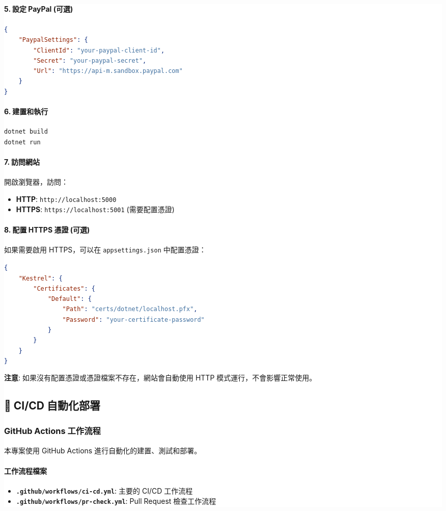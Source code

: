 #### 5. 設定 PayPal (可選)

```json
{
    "PaypalSettings": {
        "ClientId": "your-paypal-client-id",
        "Secret": "your-paypal-secret",
        "Url": "https://api-m.sandbox.paypal.com"
    }
}
```

#### 6. 建置和執行

```bash
dotnet build
dotnet run
```

#### 7. 訪問網站

開啟瀏覽器，訪問：

-   **HTTP**: `http://localhost:5000`
-   **HTTPS**: `https://localhost:5001` (需要配置憑證)

#### 8. 配置 HTTPS 憑證 (可選)

如果需要啟用 HTTPS，可以在 `appsettings.json` 中配置憑證：

```json
{
    "Kestrel": {
        "Certificates": {
            "Default": {
                "Path": "certs/dotnet/localhost.pfx",
                "Password": "your-certificate-password"
            }
        }
    }
}
```

**注意**: 如果沒有配置憑證或憑證檔案不存在，網站會自動使用 HTTP 模式運行，不會影響正常使用。

## 🚀 CI/CD 自動化部署

### GitHub Actions 工作流程

本專案使用 GitHub Actions 進行自動化的建置、測試和部署。

#### 工作流程檔案

-   **`.github/workflows/ci-cd.yml`**: 主要的 CI/CD 工作流程
-   **`.github/workflows/pr-check.yml`**: Pull Request 檢查工作流程

